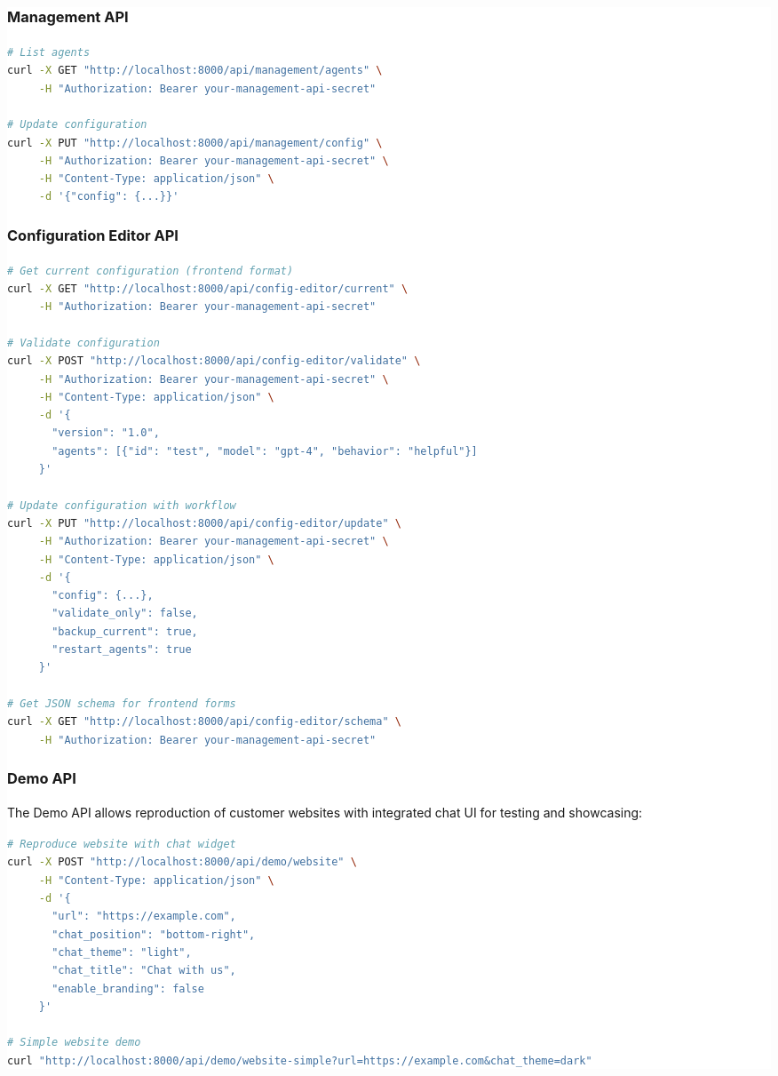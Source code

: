 ### Management API

```bash
# List agents
curl -X GET "http://localhost:8000/api/management/agents" \
     -H "Authorization: Bearer your-management-api-secret"

# Update configuration
curl -X PUT "http://localhost:8000/api/management/config" \
     -H "Authorization: Bearer your-management-api-secret" \
     -H "Content-Type: application/json" \
     -d '{"config": {...}}'
```

### Configuration Editor API

```bash
# Get current configuration (frontend format)
curl -X GET "http://localhost:8000/api/config-editor/current" \
     -H "Authorization: Bearer your-management-api-secret"

# Validate configuration
curl -X POST "http://localhost:8000/api/config-editor/validate" \
     -H "Authorization: Bearer your-management-api-secret" \
     -H "Content-Type: application/json" \
     -d '{
       "version": "1.0",
       "agents": [{"id": "test", "model": "gpt-4", "behavior": "helpful"}]
     }'

# Update configuration with workflow
curl -X PUT "http://localhost:8000/api/config-editor/update" \
     -H "Authorization: Bearer your-management-api-secret" \
     -H "Content-Type: application/json" \
     -d '{
       "config": {...},
       "validate_only": false,
       "backup_current": true,
       "restart_agents": true
     }'

# Get JSON schema for frontend forms
curl -X GET "http://localhost:8000/api/config-editor/schema" \
     -H "Authorization: Bearer your-management-api-secret"
```

### Demo API

The Demo API allows reproduction of customer websites with integrated chat UI for testing and showcasing:

```bash
# Reproduce website with chat widget
curl -X POST "http://localhost:8000/api/demo/website" \
     -H "Content-Type: application/json" \
     -d '{
       "url": "https://example.com",
       "chat_position": "bottom-right",
       "chat_theme": "light",
       "chat_title": "Chat with us",
       "enable_branding": false
     }'

# Simple website demo
curl "http://localhost:8000/api/demo/website-simple?url=https://example.com&chat_theme=dark"
```